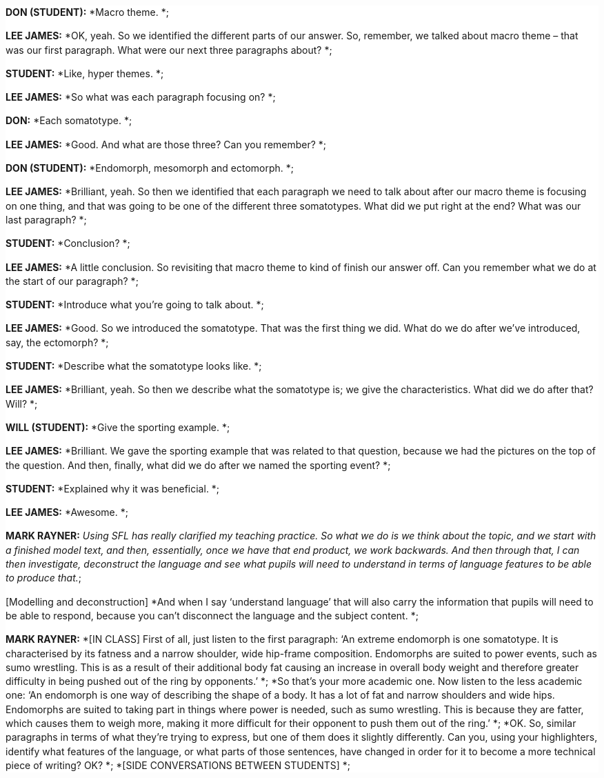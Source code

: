 __DON (STUDENT):__ *Macro theme. *;

__LEE JAMES:__ *OK, yeah. So we identified the different parts of our answer. So, remember, we talked about macro theme – that was our first paragraph. What were our next three paragraphs about? *;

__STUDENT:__ *Like, hyper themes. *;

__LEE JAMES:__ *So what was each paragraph focusing on? *;

__DON:__ *Each somatotype. *;

__LEE JAMES:__ *Good. And what are those three? Can you remember? *;

__DON (STUDENT):__ *Endomorph, mesomorph and ectomorph. *;

__LEE JAMES:__ *Brilliant, yeah. So then we identified that each paragraph we need to talk about after our macro theme is focusing on one thing, and that was going to be one of the different three somatotypes. What did we put right at the end? What was our last paragraph? *;

__STUDENT:__ *Conclusion? *;

__LEE JAMES:__ *A little conclusion. So revisiting that macro theme to kind of finish our answer off. Can you remember what we do at the start of our paragraph? *;

__STUDENT:__ *Introduce what you’re going to talk about. *;

__LEE JAMES:__ *Good. So we introduced the somatotype. That was the first thing we did. What do we do after we’ve introduced, say, the ectomorph? *;

__STUDENT:__ *Describe what the somatotype looks like. *;

__LEE JAMES:__ *Brilliant, yeah. So then we describe what the somatotype is; we give the characteristics. What did we do after that? Will? *;

__WILL (STUDENT):__ *Give the sporting example. *;

__LEE JAMES:__ *Brilliant. We gave the sporting example that was related to that question, because we had the pictures on the top of the question. And then, finally, what did we do after we named the sporting event? *;

__STUDENT:__ *Explained why it was beneficial. *;

__LEE JAMES:__ *Awesome. *;

__MARK RAYNER:__ *Using SFL has really clarified my teaching practice. So what we do is we think about the topic, and we start with a finished model text, and then, essentially, once we have that end product, we work backwards. And then through that, I can then investigate, deconstruct the language and see what pupils will need to understand in terms of language features to be able to produce that.*;

[Modelling and deconstruction]
*And when I say ‘understand language’ that will also carry the information that pupils will need to be able to respond, because you can’t disconnect the language and the subject content. *;

__MARK RAYNER:__ *[IN CLASS] First of all, just listen to the first paragraph: ‘An extreme endomorph is one somatotype. It is characterised by its fatness and a narrow shoulder, wide hip-frame composition. Endomorphs are suited to power events, such as sumo wrestling. This is as a result of their additional body fat causing an increase in overall body weight and therefore greater difficulty in being pushed out of the ring by opponents.’ *;
*So that’s your more academic one. Now listen to the less academic one: ‘An endomorph is one way of describing the shape of a body. It has a lot of fat and narrow shoulders and wide hips. Endomorphs are suited to taking part in things where power is needed, such as sumo wrestling. This is because they are fatter, which causes them to weigh more, making it more difficult for their opponent to push them out of the ring.’ *;
*OK. So, similar paragraphs in terms of what they’re trying to express, but one of them does it slightly differently. Can you, using your highlighters, identify what features of the language, or what parts of those sentences, have changed in order for it to become a more technical piece of writing? OK? *;
*[SIDE CONVERSATIONS BETWEEN STUDENTS] *;
